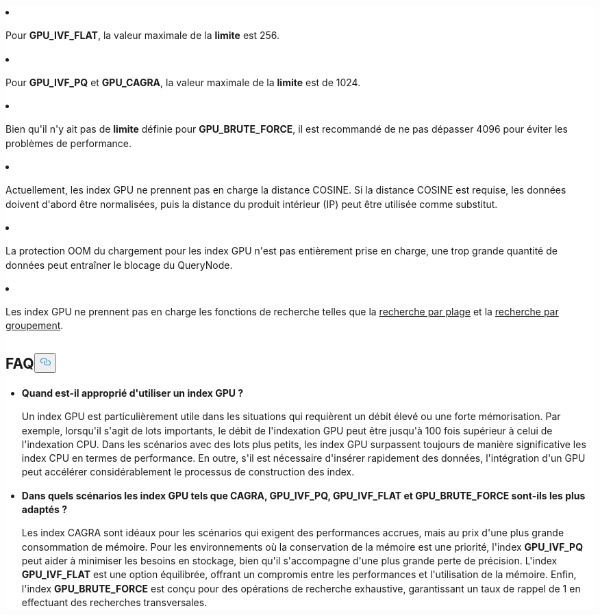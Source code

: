 <li><p>Pour <strong>GPU_IVF_FLAT</strong>, la valeur maximale de la <strong>limite</strong> est 256.</p></li>
<li><p>Pour <strong>GPU_IVF_PQ</strong> et <strong>GPU_CAGRA</strong>, la valeur maximale de la <strong>limite</strong> est de 1024.</p></li>
<li><p>Bien qu'il n'y ait pas de <strong>limite</strong> définie pour <strong>GPU_BRUTE_FORCE</strong>, il est recommandé de ne pas dépasser 4096 pour éviter les problèmes de performance.</p></li>
<li><p>Actuellement, les index GPU ne prennent pas en charge la distance COSINE. Si la distance COSINE est requise, les données doivent d'abord être normalisées, puis la distance du produit intérieur (IP) peut être utilisée comme substitut.</p></li>
<li><p>La protection OOM du chargement pour les index GPU n'est pas entièrement prise en charge, une trop grande quantité de données peut entraîner le blocage du QueryNode.</p></li>
<li><p>Les index GPU ne prennent pas en charge les fonctions de recherche telles que la <a href="https://milvus.io/docs/single-vector-search.md#Range-search">recherche par plage</a> et la <a href="https://milvus.io/docs/single-vector-search.md#Grouping-searchh">recherche par groupement</a>.</p></li>
</ul>
<h2 id="FAQ" class="common-anchor-header">FAQ<button data-href="#FAQ" class="anchor-icon" translate="no">
      <svg translate="no"
        aria-hidden="true"
        focusable="false"
        height="20"
        version="1.1"
        viewBox="0 0 16 16"
        width="16"
      >
        <path
          fill="#0092E4"
          fill-rule="evenodd"
          d="M4 9h1v1H4c-1.5 0-3-1.69-3-3.5S2.55 3 4 3h4c1.45 0 3 1.69 3 3.5 0 1.41-.91 2.72-2 3.25V8.59c.58-.45 1-1.27 1-2.09C10 5.22 8.98 4 8 4H4c-.98 0-2 1.22-2 2.5S3 9 4 9zm9-3h-1v1h1c1 0 2 1.22 2 2.5S13.98 12 13 12H9c-.98 0-2-1.22-2-2.5 0-.83.42-1.64 1-2.09V6.25c-1.09.53-2 1.84-2 3.25C6 11.31 7.55 13 9 13h4c1.45 0 3-1.69 3-3.5S14.5 6 13 6z"
        ></path>
      </svg>
    </button></h2><ul>
<li><p><strong>Quand est-il approprié d'utiliser un index GPU ?</strong></p>
<p>Un index GPU est particulièrement utile dans les situations qui requièrent un débit élevé ou une forte mémorisation. Par exemple, lorsqu'il s'agit de lots importants, le débit de l'indexation GPU peut être jusqu'à 100 fois supérieur à celui de l'indexation CPU. Dans les scénarios avec des lots plus petits, les index GPU surpassent toujours de manière significative les index CPU en termes de performance. En outre, s'il est nécessaire d'insérer rapidement des données, l'intégration d'un GPU peut accélérer considérablement le processus de construction des index.</p></li>
<li><p><strong>Dans quels scénarios les index GPU tels que CAGRA, GPU_IVF_PQ, GPU_IVF_FLAT et GPU_BRUTE_FORCE sont-ils les plus adaptés ?</strong></p>
<p>Les index CAGRA sont idéaux pour les scénarios qui exigent des performances accrues, mais au prix d'une plus grande consommation de mémoire. Pour les environnements où la conservation de la mémoire est une priorité, l'index <strong>GPU_IVF_PQ</strong> peut aider à minimiser les besoins en stockage, bien qu'il s'accompagne d'une plus grande perte de précision. L'index <strong>GPU_IVF_FLAT</strong> est une option équilibrée, offrant un compromis entre les performances et l'utilisation de la mémoire. Enfin, l'index <strong>GPU_BRUTE_FORCE</strong> est conçu pour des opérations de recherche exhaustive, garantissant un taux de rappel de 1 en effectuant des recherches transversales.</p></li>
</ul>

